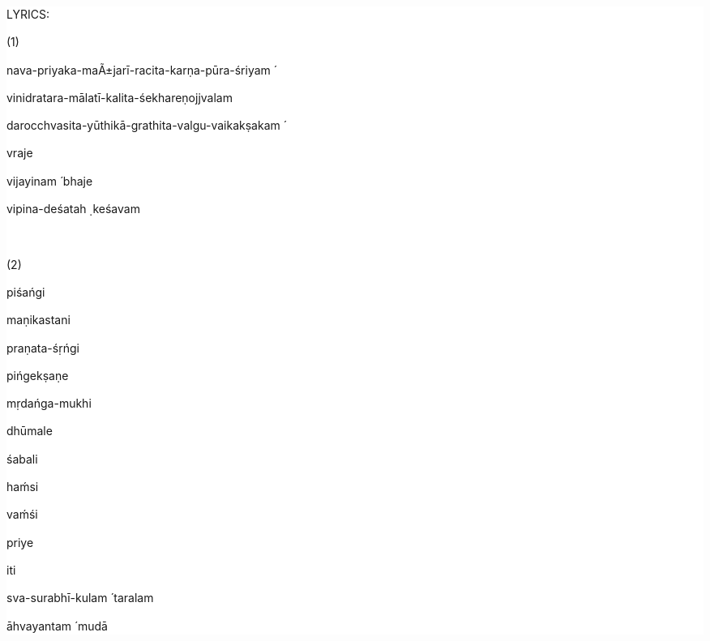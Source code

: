 LYRICS:


(1)


nava-priyaka-maÃ±jarī-racita-karṇa-pūra-śriyam
́


vinidratara-mālatī-kalita-śekhareṇojjvalam


darocchvasita-yūthikā-grathita-valgu-vaikakṣakam
́


vraje
 
vijayinam
́ 
bhaje
 
vipina-deśatah
̣ 
keśavam


 


(2)


piśańgi


maṇikastani
 
praṇata-śṛńgi


pińgekṣaṇe


mṛdańga-mukhi
 
dhūmale
 
śabali


haḿsi
 
vaḿśi


priye


iti
 
sva-surabhī-kulam
́ 
taralam


āhvayantam
́ 
mudā
